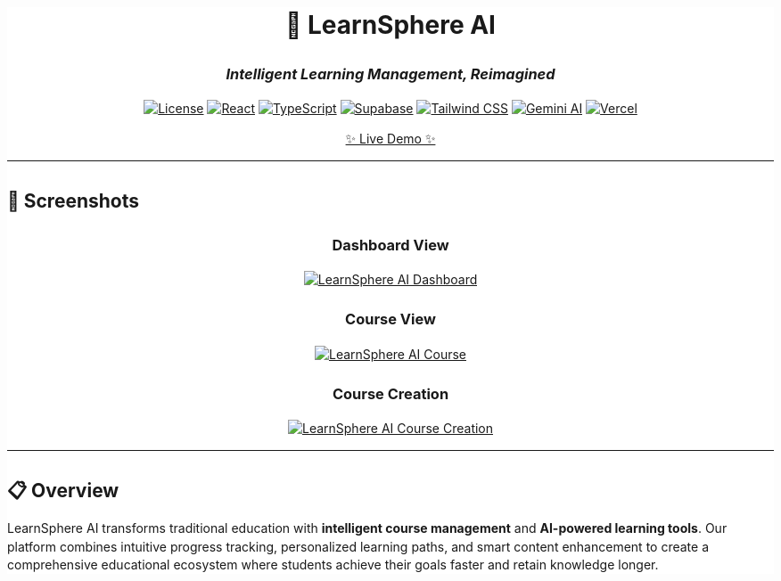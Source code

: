 <div align="center">
  
# 🧠 LearnSphere AI

### *Intelligent Learning Management, Reimagined*

[![License](https://img.shields.io/badge/license-MIT-blue.svg)](LICENSE)
[![React](https://img.shields.io/badge/React-18-%2361DAFB.svg?style=flat&logo=react&logoColor=white)](https://reactjs.org/)
[![TypeScript](https://img.shields.io/badge/TypeScript-5-%233178C6.svg?style=flat&logo=typescript&logoColor=white)](https://www.typescriptlang.org/)
[![Supabase](https://img.shields.io/badge/Supabase-Database-%233ECF8E.svg?style=flat&logo=supabase&logoColor=white)](https://supabase.io/)
[![Tailwind CSS](https://img.shields.io/badge/Tailwind-3-%2338B2AC.svg?style=flat&logo=tailwind-css&logoColor=white)](https://tailwindcss.com/)
[![Gemini AI](https://img.shields.io/badge/Gemini%20AI-Powered-%234285F4.svg?style=flat&logo=google&logoColor=white)](https://ai.google.dev/)
[![Vercel](https://img.shields.io/badge/Deployed%20on-Vercel-%23000000.svg?style=flat&logo=vercel&logoColor=white)](https://lmsplatform-g49kwvsit-bonderiddhish-gmailcoms-projects.vercel.app)

[✨ Live Demo ✨](https://lmsplatform-g49kwvsit-bonderiddhish-gmailcoms-projects.vercel.app)

</div>

---

## 📸 Screenshots

<div align="center">
  <h3>Dashboard View</h3>
  <a href="https://lmsplatform-g49kwvsit-bonderiddhish-gmailcoms-projects.vercel.app">
    <img src="docs/DashBoard.png" alt="LearnSphere AI Dashboard" width="90%" />
  </a>
  
  <h3>Course View</h3>
  <a href="https://lmsplatform-g49kwvsit-bonderiddhish-gmailcoms-projects.vercel.app">
    <img src="docs/Course.png" alt="LearnSphere AI Course" width="90%" />
  </a>
  
  <h3>Course Creation</h3>
  <a href="https://lmsplatform-g49kwvsit-bonderiddhish-gmailcoms-projects.vercel.app">
    <img src="docs/Course make.png" alt="LearnSphere AI Course Creation" width="90%" />
  </a>
</div>

---

## 📋 Overview

LearnSphere AI transforms traditional education with **intelligent course management** and **AI-powered learning tools**. Our platform combines intuitive progress tracking, personalized learning paths, and smart content enhancement to create a comprehensive educational ecosystem where students achieve their goals faster and retain knowledge longer.
